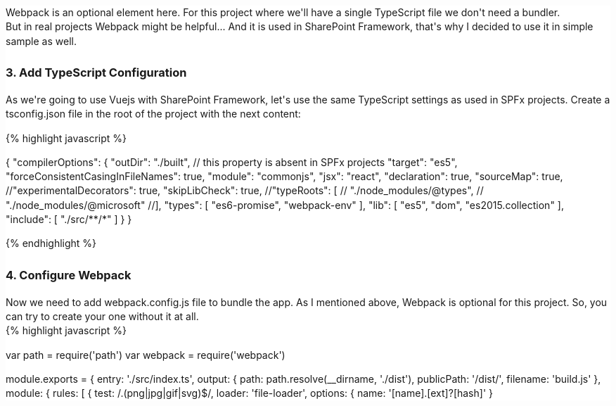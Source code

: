 Webpack is an optional element here. For this project where we'll have a single TypeScript file we don't need a bundler.<br />But in real projects Webpack might be helpful... And it is used in SharePoint Framework, that's why I decided to use it in simple sample as well. <h3>3. Add TypeScript Configuration</h3>As we're going to use Vuejs with SharePoint Framework, let's use the same TypeScript settings as used in SPFx projects. Create a <span class="code">tsconfig.json</span> file in the root of the project with the next content: 
<div markdown="1">
{% highlight javascript %}

{
  "compilerOptions": {
    "outDir": "./built", // this property is absent in SPFx projects
    "target": "es5",
    "forceConsistentCasingInFileNames": true,
    "module": "commonjs",
    "jsx": "react",
    "declaration": true,
    "sourceMap": true,
    //"experimentalDecorators": true,
    "skipLibCheck": true,
    //"typeRoots": [
    //  "./node_modules/@types",
    //  "./node_modules/@microsoft"
    //],
    "types": [
      "es6-promise",
      "webpack-env"
    ],
    "lib": [
      "es5",
      "dom",
      "es2015.collection"
    ],
    "include": [
        "./src/**/*"
    ]
  }
}

{% endhighlight %}
</div>
  <h3>4. Configure Webpack</h3>Now we need to add <span class="code">webpack.config.js</span> file to bundle the app. As I mentioned above, Webpack is optional for this project. So, you can try to create your one without it at all. 
<div markdown="1">
{% highlight javascript %}

var path = require('path')
var webpack = require('webpack')

module.exports = {
  entry: './src/index.ts',
  output: {
    path: path.resolve(__dirname, './dist'),
    publicPath: '/dist/',
    filename: 'build.js'
  },
  module: {
    rules: [
      {
        test: /\.(png|jpg|gif|svg)$/,
        loader: 'file-loader',
        options: {
          name: '[name].[ext]?[hash]'
        }